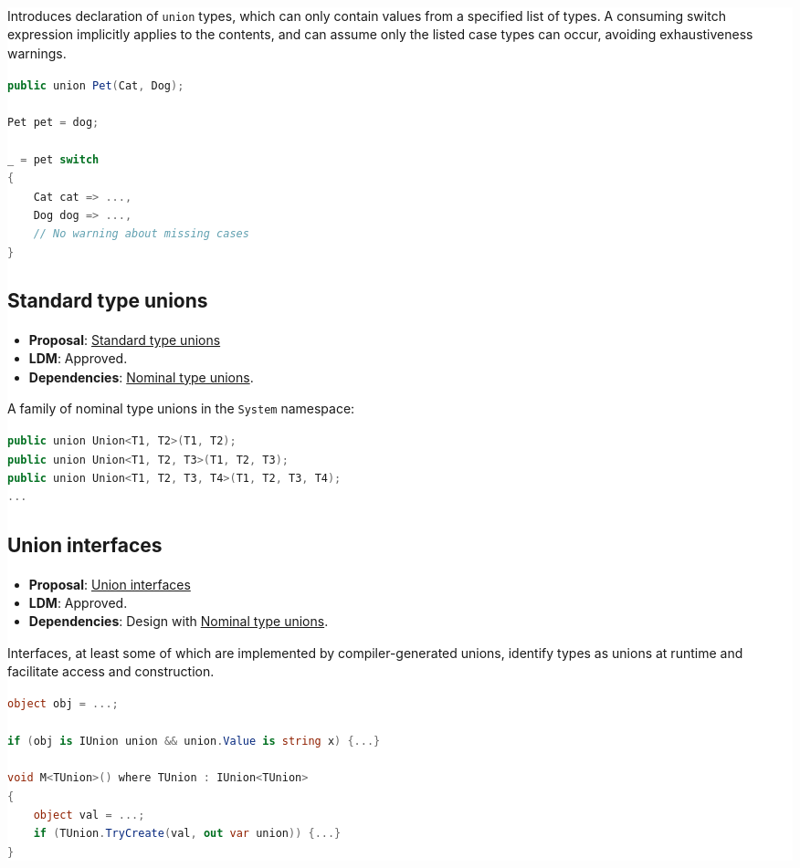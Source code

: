 Introduces declaration of `union` types, which can only contain values from a specified list of types. A consuming switch expression implicitly applies to the contents, and can assume only the listed case types can occur, avoiding exhaustiveness warnings.


```csharp
public union Pet(Cat, Dog);

Pet pet = dog;

_ = pet switch
{
    Cat cat => ...,
    Dog dog => ...,
    // No warning about missing cases
}
```

## Standard type unions

- **Proposal**: [Standard type unions](https://github.com/dotnet/csharplang/blob/main/proposals/standard-unions.md)
- **LDM**: Approved. 
- **Dependencies**: [Nominal type unions](#nominal-type-unions). 

A family of nominal type unions in the `System` namespace:

```csharp
public union Union<T1, T2>(T1, T2);
public union Union<T1, T2, T3>(T1, T2, T3);
public union Union<T1, T2, T3, T4>(T1, T2, T3, T4);
...
```

## Union interfaces

- **Proposal**: [Union interfaces](https://github.com/dotnet/csharplang/blob/main/proposals/union-interfaces.md)
- **LDM**: Approved. 
- **Dependencies**: Design with [Nominal type unions](#nominal-type-unions).

Interfaces, at least some of which are implemented by compiler-generated unions, identify types as unions at runtime and facilitate access and construction.

```csharp
object obj = ...;

if (obj is IUnion union && union.Value is string x) {...}

void M<TUnion>() where TUnion : IUnion<TUnion>
{
    object val = ...;
    if (TUnion.TryCreate(val, out var union)) {...}
}
```
